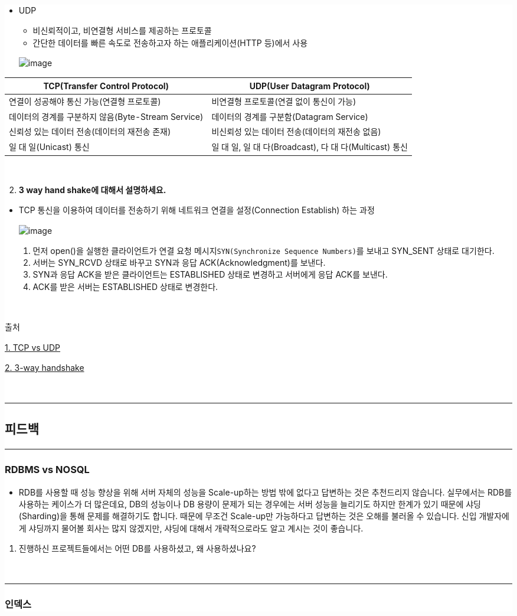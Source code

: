 - UDP
    - 비신뢰적이고, 비연결형 서비스를 제공하는 프로토콜
    - 간단한 데이터를 빠른 속도로 전송하고자 하는 애플리케이션(HTTP 등)에서 사용

    ![image](https://user-images.githubusercontent.com/90819869/155228060-b4364ded-5e8b-46ef-b23e-64207f8b0ca4.png)

| TCP(Transfer Control Protocol) | UDP(User Datagram Protocol) |
|--|--|
| 연결이 성공해야 통신 가능(연결형 프로토콜)	| 비연결형 프로토콜(연결 없이 통신이 가능) |
| 데이터의 경계를 구분하지 않음(Byte-Stream Service) |	데이터의 경계를 구분함(Datagram Service) |
| 신뢰성 있는 데이터 전송(데이터의 재전송 존재) |	비신뢰성 있는 데이터 전송(데이터의 재전송 없음) |
| 일 대 일(Unicast) 통신 |	일 대 일, 일 대 다(Broadcast), 다 대 다(Multicast) 통신 |

<br>

2. **3 way hand shake에 대해서 설명하세요.**
- TCP 통신을 이용하여 데이터를 전송하기 위해 네트워크 연결을 설정(Connection Establish) 하는 과정

  ![image](https://user-images.githubusercontent.com/90819869/155229115-5b50d1e6-59a3-4470-8f80-d4f14ff3b72c.png)
    1. 먼저 open()을 실행한 클라이언트가 연결 요청 메시지`SYN(Synchronize Sequence Numbers)`를 보내고 SYN_SENT 상태로 대기한다.
    2. 서버는 SYN_RCVD 상태로 바꾸고 SYN과 응답 ACK(Acknowledgment)를 보낸다.
    3. SYN과 응답 ACK을 받은 클라이언트는 ESTABLISHED 상태로 변경하고 서버에게 응답 ACK를 보낸다.
    4. ACK를 받은 서버는 ESTABLISHED 상태로 변경한다.
<br>

출처

[1. TCP vs UDP](https://velog.io/@hidaehyunlee/TCP-%EC%99%80-UDP-%EC%9D%98-%EC%B0%A8%EC%9D%B4#31-tcp%EC%9D%98-%ED%8A%B9%EC%A7%95)

[2. 3-way handshake](https://gmlwjd9405.github.io/2018/09/19/tcp-connection.html)

<br>

---
## 피드백
---

### RDBMS vs NOSQL
- RDB를 사용할 때 성능 향상을 위해 서버 자체의 성능을 Scale-up하는 방법 밖에 없다고 답변하는 것은 추천드리지 않습니다. 실무에서는 RDB를 사용하는 케이스가 더 많은데요, DB의 성능이나 DB 용량이 문제가 되는 경우에는 서버 성능을 늘리기도 하지만 한계가 있기 때문에 샤딩(Sharding)을 통해 문제를 해결하기도 합니다. 때문에 무조건 Scale-up만 가능하다고 답변하는 것은 오해를 불러올 수 있습니다. 신입 개발자에게 샤딩까지 물어볼 회사는 많지 않겠지만, 샤딩에 대해서 개략적으로라도 알고 계시는 것이 좋습니다.

1. 진행하신 프로젝트들에서는 어떤 DB를 사용하셨고, 왜 사용하셨나요?

<br>

---
### 인덱스
